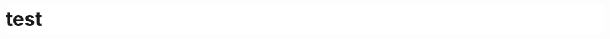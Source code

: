 # test
<!DOCTYPE html>
<html>
<head>
<title>COMMON ROOM</title>
<meta name="viewport" content="width=device-width, initial-scale=1">
<meta http-equiv="Content-Type" content="text/html; charset=utf-8" />
<meta name="keywords" content="Lambda Responsive web template, Bootstrap Web Templates, Flat Web Templates, Andriod Compatible web template, 
Smartphone Compatible web template, free webdesigns for Nokia, Samsung, LG, SonyErricsson, Motorola web design" />
<script type="application/x-javascript"> addEventListener("load", function() { setTimeout(hideURLbar, 0); }, false); function hideURLbar(){ window.scrollTo(0,1); } </script>
<link href="css/bootstrap.css" rel='stylesheet' type='text/css'/>
<link href="css/style.css" rel="stylesheet" type="text/css" media="all" />	    
	    <!-- jQuery (necessary for Bootstrap's JavaScript plugins) -->
<script src="js/jquery.min.js"></script>

<link href='http://fonts.useso.com/css?family=Yeseva+One' rel='stylesheet' type='text/css'>
<link href='http://fonts.useso.com/css?family=Open+Sans:300italic,400italic,600italic,700italic,400,300,600,700' rel='stylesheet' type='text/css'>
<link href='http://fonts.useso.com/css?family=Lato:100,300,400,700,900,100italic,300italic,400italic,700italic,900italic' rel='stylesheet' type='text/css'>
<link href='http://fonts.useso.com/css?family=Gentium+Book+Basic:400,400italic,700,700italic' rel='stylesheet' type='text/css'>

<script type="text/javascript" src="js/move-top.js"></script>
<script type="text/javascript" src="js/easing.js"></script>
 <script type="text/javascript">
		jQuery(document).ready(function($) {
			$(".scroll").click(function(event){		
				event.preventDefault();
				$('html,body').animate({scrollTop:$(this.hash).offset().top},1200);
			});
		});
	</script>


<link rel="stylesheet" href="css/jquery-ui.css" />
<script src="js/jquery-ui.js"></script>
<script>
$(function() {
$( "#datepicker,#datepicker1" ).datepicker();
});
</script>


<script src="js/wow.min.js"></script>
<link href="css/animate.css" rel='stylesheet' type='text/css' />
<script>
	new WOW().init();
</script>
